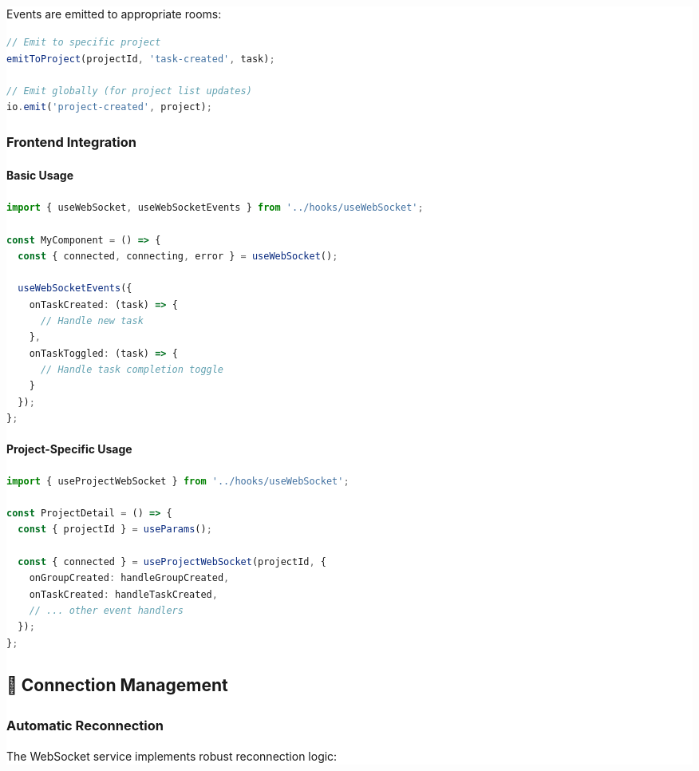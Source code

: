 Events are emitted to appropriate rooms:

```javascript
// Emit to specific project
emitToProject(projectId, 'task-created', task);

// Emit globally (for project list updates)
io.emit('project-created', project);
```

### Frontend Integration

#### Basic Usage

```typescript
import { useWebSocket, useWebSocketEvents } from '../hooks/useWebSocket';

const MyComponent = () => {
  const { connected, connecting, error } = useWebSocket();
  
  useWebSocketEvents({
    onTaskCreated: (task) => {
      // Handle new task
    },
    onTaskToggled: (task) => {
      // Handle task completion toggle
    }
  });
};
```

#### Project-Specific Usage

```typescript
import { useProjectWebSocket } from '../hooks/useWebSocket';

const ProjectDetail = () => {
  const { projectId } = useParams();
  
  const { connected } = useProjectWebSocket(projectId, {
    onGroupCreated: handleGroupCreated,
    onTaskCreated: handleTaskCreated,
    // ... other event handlers
  });
};
```

## 🔄 Connection Management

### Automatic Reconnection

The WebSocket service implements robust reconnection logic:
